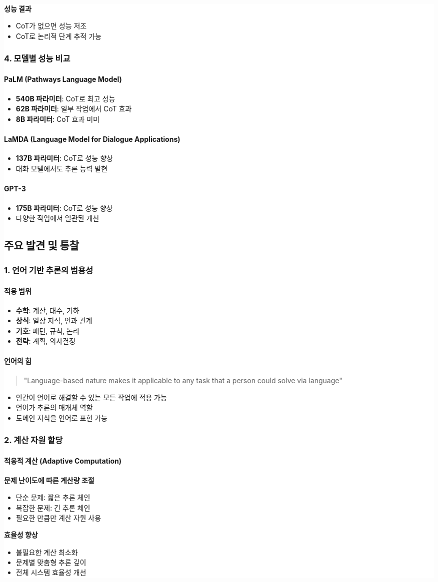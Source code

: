 **성능 결과**

- CoT가 없으면 성능 저조
- CoT로 논리적 단계 추적 가능

### 4. 모델별 성능 비교

#### PaLM (Pathways Language Model)

- **540B 파라미터**: CoT로 최고 성능
- **62B 파라미터**: 일부 작업에서 CoT 효과
- **8B 파라미터**: CoT 효과 미미

#### LaMDA (Language Model for Dialogue Applications)

- **137B 파라미터**: CoT로 성능 향상
- 대화 모델에서도 추론 능력 발현

#### GPT-3

- **175B 파라미터**: CoT로 성능 향상
- 다양한 작업에서 일관된 개선

## 주요 발견 및 통찰

### 1. 언어 기반 추론의 범용성

#### 적용 범위

- **수학**: 계산, 대수, 기하
- **상식**: 일상 지식, 인과 관계
- **기호**: 패턴, 규칙, 논리
- **전략**: 계획, 의사결정

#### 언어의 힘

> "Language-based nature makes it applicable to any task that a person could solve via language"

- 인간이 언어로 해결할 수 있는 모든 작업에 적용 가능
- 언어가 추론의 매개체 역할
- 도메인 지식을 언어로 표현 가능

### 2. 계산 자원 할당

#### 적응적 계산 (Adaptive Computation)

**문제 난이도에 따른 계산량 조절**

- 단순 문제: 짧은 추론 체인
- 복잡한 문제: 긴 추론 체인
- 필요한 만큼만 계산 자원 사용

**효율성 향상**

- 불필요한 계산 최소화
- 문제별 맞춤형 추론 깊이
- 전체 시스템 효율성 개선
